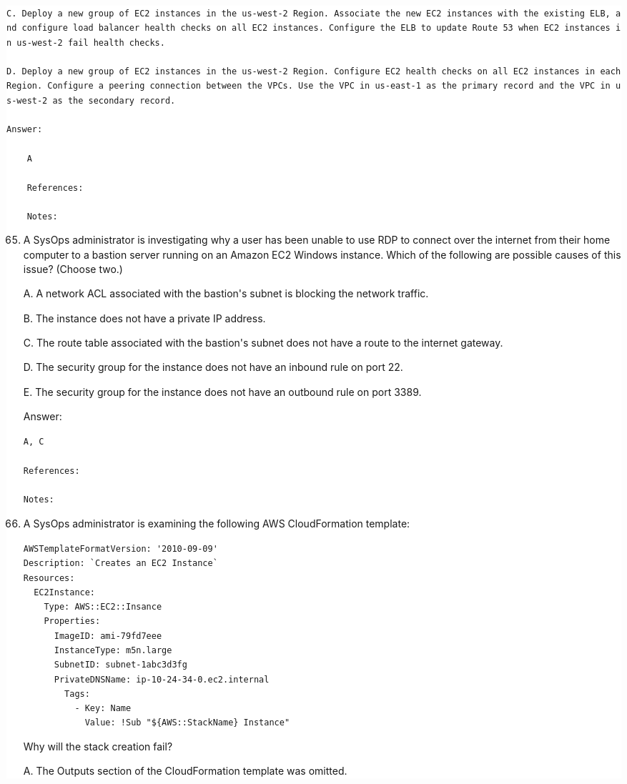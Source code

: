 	C. Deploy a new group of EC2 instances in the us-west-2 Region. Associate the new EC2 instances with the existing ELB, and configure load balancer health checks on all EC2 instances. Configure the ELB to update Route 53 when EC2 instances in us-west-2 fail health checks.

	D. Deploy a new group of EC2 instances in the us-west-2 Region. Configure EC2 health checks on all EC2 instances in each Region. Configure a peering connection between the VPCs. Use the VPC in us-east-1 as the primary record and the VPC in us-west-2 as the secondary record.

	Answer:

		A

		References:

		Notes:

65) A SysOps administrator is investigating why a user has been unable to use RDP to connect over the internet from their home computer to a bastion server running on an Amazon EC2 Windows instance.  Which of the following are possible causes of this issue? (Choose two.)  

	A. A network ACL associated with the bastion's subnet is blocking the network traffic.

	B. The instance does not have a private IP address.

	C. The route table associated with the bastion's subnet does not have a route to the internet gateway.

	D. The security group for the instance does not have an inbound rule on port 22.

	E. The security group for the instance does not have an outbound rule on port 3389.

	Answer:

		A, C

		References:

		Notes:

66) A SysOps administrator is examining the following AWS CloudFormation template:

	```
	AWSTemplateFormatVersion: '2010-09-09'
	Description: `Creates an EC2 Instance`
	Resources:
	  EC2Instance:
	    Type: AWS::EC2::Insance
		Properties:
		  ImageID: ami-79fd7eee
		  InstanceType: m5n.large
		  SubnetID: subnet-1abc3d3fg
		  PrivateDNSName: ip-10-24-34-0.ec2.internal
		    Tags:
			  - Key: Name
			    Value: !Sub "${AWS::StackName} Instance"
	```

	Why will the stack creation fail?  

	A. The Outputs section of the CloudFormation template was omitted.

